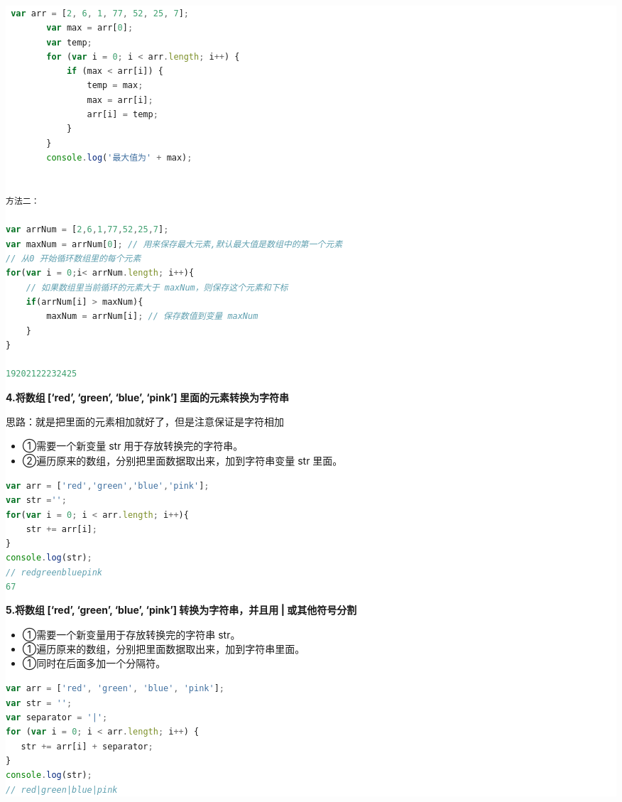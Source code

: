 ```js
 var arr = [2, 6, 1, 77, 52, 25, 7];
        var max = arr[0];
        var temp;
        for (var i = 0; i < arr.length; i++) {
            if (max < arr[i]) {
                temp = max;
                max = arr[i];
                arr[i] = temp;
            }
        }
        console.log('最大值为' + max);


方法二：

var arrNum = [2,6,1,77,52,25,7];
var maxNum = arrNum[0]; // 用来保存最大元素,默认最大值是数组中的第一个元素
// 从0 开始循环数组里的每个元素
for(var i = 0;i< arrNum.length; i++){
    // 如果数组里当前循环的元素大于 maxNum，则保存这个元素和下标
    if(arrNum[i] > maxNum){
        maxNum = arrNum[i]; // 保存数值到变量 maxNum
    }
}

19202122232425
```

**4.将数组 [‘red’, ‘green’, ‘blue’, ‘pink’] 里面的元素转换为字符串**

思路：就是把里面的元素相加就好了，但是注意保证是字符相加

- ①需要一个新变量 str 用于存放转换完的字符串。
- ②遍历原来的数组，分别把里面数据取出来，加到字符串变量 str 里面。

```js
var arr = ['red','green','blue','pink'];
var str ='';
for(var i = 0; i < arr.length; i++){
    str += arr[i];
}
console.log(str);
// redgreenbluepink
67
```

**5.将数组 [‘red’, ‘green’, ‘blue’, ‘pink’] 转换为字符串，并且用 | 或其他符号分割**

- ①需要一个新变量用于存放转换完的字符串 str。
- ①遍历原来的数组，分别把里面数据取出来，加到字符串里面。
- ①同时在后面多加一个分隔符。

```js
var arr = ['red', 'green', 'blue', 'pink'];
var str = '';
var separator = '|';
for (var i = 0; i < arr.length; i++) {
   str += arr[i] + separator;
}
console.log(str);
// red|green|blue|pink

```
